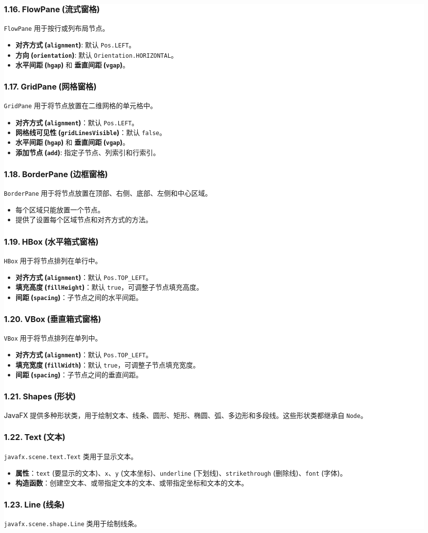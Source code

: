 ### 1.16. FlowPane (流式窗格)

`FlowPane` 用于按行或列布局节点。

- **对齐方式 (`alignment`)**: 默认 `Pos.LEFT`。
- **方向 (`orientation`)**: 默认 `Orientation.HORIZONTAL`。
- **水平间距 (`hgap`)** 和 **垂直间距 (`vgap`)**。

### 1.17. GridPane (网格窗格)

`GridPane` 用于将节点放置在二维网格的单元格中。

- **对齐方式 (`alignment`)**：默认 `Pos.LEFT`。
- **网格线可见性 (`gridLinesVisible`)**：默认 `false`。
- **水平间距 (`hgap`)** 和 **垂直间距 (`vgap`)**。
- **添加节点 (`add`)**: 指定子节点、列索引和行索引。

### 1.18. BorderPane (边框窗格)

`BorderPane` 用于将节点放置在顶部、右侧、底部、左侧和中心区域。

- 每个区域只能放置一个节点。
- 提供了设置每个区域节点和对齐方式的方法。

### 1.19. HBox (水平箱式窗格)

`HBox` 用于将节点排列在单行中。

- **对齐方式 (`alignment`)**：默认 `Pos.TOP_LEFT`。
- **填充高度 (`fillHeight`)**：默认 `true`，可调整子节点填充高度。
- **间距 (`spacing`)**：子节点之间的水平间距。

### 1.20. VBox (垂直箱式窗格)

`VBox` 用于将节点排列在单列中。

- **对齐方式 (`alignment`)**：默认 `Pos.TOP_LEFT`。
- **填充宽度 (`fillWidth`)**：默认 `true`，可调整子节点填充宽度。
- **间距 (`spacing`)**：子节点之间的垂直间距。

### 1.21. Shapes (形状)

JavaFX 提供多种形状类，用于绘制文本、线条、圆形、矩形、椭圆、弧、多边形和多段线。这些形状类都继承自 `Node`。

### 1.22. Text (文本)

`javafx.scene.text.Text` 类用于显示文本。

- **属性**：`text` (要显示的文本)、`x`、`y` (文本坐标)、`underline` (下划线)、`strikethrough` (删除线)、`font` (字体)。
- **构造函数**：创建空文本、或带指定文本的文本、或带指定坐标和文本的文本。

### 1.23. Line (线条)

`javafx.scene.shape.Line` 类用于绘制线条。
